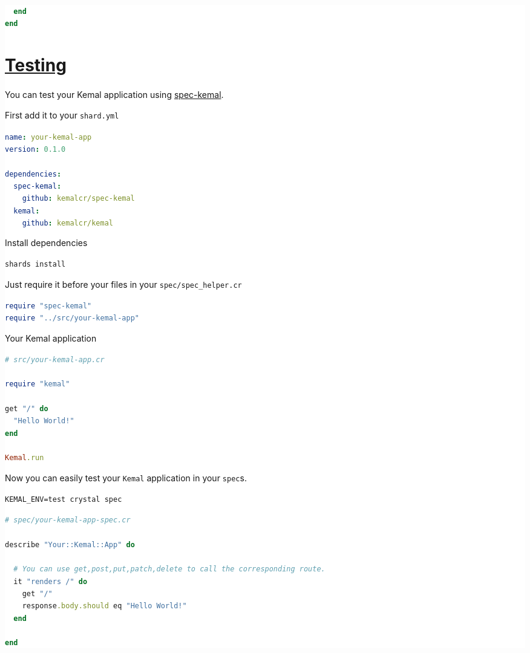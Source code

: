 ```ruby
  end
end
```

# [Testing](#testing)

You can test your Kemal application using [spec-kemal](https://github.com/kemalcr/spec-kemal).

First add it to your `shard.yml`

```yaml
name: your-kemal-app
version: 0.1.0

dependencies:
  spec-kemal:
    github: kemalcr/spec-kemal
  kemal:
    github: kemalcr/kemal
```

Install dependencies

```
shards install
```

Just require it before your files in your `spec/spec_helper.cr`

```ruby
require "spec-kemal"
require "../src/your-kemal-app"
```

Your Kemal application

```ruby
# src/your-kemal-app.cr

require "kemal"

get "/" do
  "Hello World!"
end

Kemal.run
```

Now you can easily test your `Kemal` application in your `spec`s.

```
KEMAL_ENV=test crystal spec
```

```ruby
# spec/your-kemal-app-spec.cr

describe "Your::Kemal::App" do

  # You can use get,post,put,patch,delete to call the corresponding route.
  it "renders /" do
    get "/"
    response.body.should eq "Hello World!"
  end

end
```
